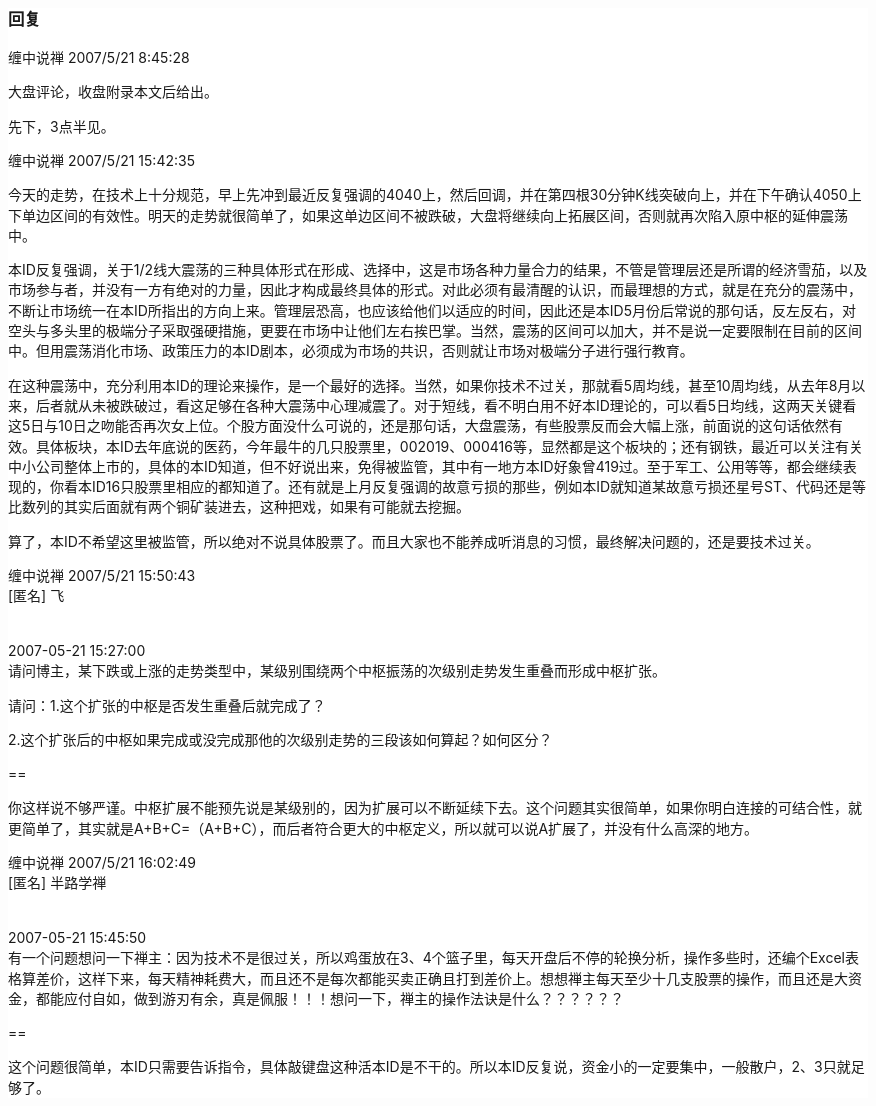 ### 回复

<div class='blog-comment'>
<span class='blog-comment-chan'>缠中说禅</span> 2007/5/21 8:45:28<br/>

大盘评论，收盘附录本文后给出。

先下，3点半见。
</div>

<div class='blog-comment'>
<span class='blog-comment-chan'>缠中说禅</span> 2007/5/21 15:42:35<br/>

今天的走势，在技术上十分规范，早上先冲到最近反复强调的4040上，然后回调，并在第四根30分钟K线突破向上，并在下午确认4050上下单边区间的有效性。明天的走势就很简单了，如果这单边区间不被跌破，大盘将继续向上拓展区间，否则就再次陷入原中枢的延伸震荡中。

本ID反复强调，关于1/2线大震荡的三种具体形式在形成、选择中，这是市场各种力量合力的结果，不管是管理层还是所谓的经济雪茄，以及市场参与者，并没有一方有绝对的力量，因此才构成最终具体的形式。对此必须有最清醒的认识，而最理想的方式，就是在充分的震荡中，不断让市场统一在本ID所指出的方向上来。管理层恐高，也应该给他们以适应的时间，因此还是本ID5月份后常说的那句话，反左反右，对空头与多头里的极端分子采取强硬措施，更要在市场中让他们左右挨巴掌。当然，震荡的区间可以加大，并不是说一定要限制在目前的区间中。但用震荡消化市场、政策压力的本ID剧本，必须成为市场的共识，否则就让市场对极端分子进行强行教育。

在这种震荡中，充分利用本ID的理论来操作，是一个最好的选择。当然，如果你技术不过关，那就看5周均线，甚至10周均线，从去年8月以来，后者就从未被跌破过，看这足够在各种大震荡中心理减震了。对于短线，看不明白用不好本ID理论的，可以看5日均线，这两天关键看这5日与10日之吻能否再次女上位。个股方面没什么可说的，还是那句话，大盘震荡，有些股票反而会大幅上涨，前面说的这句话依然有效。具体板块，本ID去年底说的医药，今年最牛的几只股票里，002019、000416等，显然都是这个板块的；还有钢铁，最近可以关注有关中小公司整体上市的，具体的本ID知道，但不好说出来，免得被监管，其中有一地方本ID好象曾419过。至于军工、公用等等，都会继续表现的，你看本ID16只股票里相应的都知道了。还有就是上月反复强调的故意亏损的那些，例如本ID就知道某故意亏损还星号ST、代码还是等比数列的其实后面就有两个铜矿装进去，这种把戏，如果有可能就去挖掘。

算了，本ID不希望这里被监管，所以绝对不说具体股票了。而且大家也不能养成听消息的习惯，最终解决问题的，还是要技术过关。
</div>

<div class='blog-comment'>
<span class='blog-comment-chan'>缠中说禅</span> 2007/5/21 15:50:43<br/>
[匿名] 飞 <br/><br/>

 
2007-05-21 15:27:00 <br/>
请问博主，某下跌或上涨的走势类型中，某级别围绕两个中枢振荡的次级别走势发生重叠而形成中枢扩张。

请问：1.这个扩张的中枢是否发生重叠后就完成了？

2.这个扩张后的中枢如果完成或没完成那他的次级别走势的三段该如何算起？如何区分？ 
 
==<br/>

你这样说不够严谨。中枢扩展不能预先说是某级别的，因为扩展可以不断延续下去。这个问题其实很简单，如果你明白连接的可结合性，就更简单了，其实就是A+B+C=（A+B+C），而后者符合更大的中枢定义，所以就可以说A扩展了，并没有什么高深的地方。
</div>

<div class='blog-comment'>
<span class='blog-comment-chan'>缠中说禅</span> 2007/5/21 16:02:49<br/>
[匿名] 半路学禅 <br/><br/>

 
2007-05-21 15:45:50 <br/>
有一个问题想问一下禅主：因为技术不是很过关，所以鸡蛋放在3、4个篮子里，每天开盘后不停的轮换分析，操作多些时，还编个Excel表格算差价，这样下来，每天精神耗费大，而且还不是每次都能买卖正确且打到差价上。想想禅主每天至少十几支股票的操作，而且还是大资金，都能应付自如，做到游刃有余，真是佩服！！！想问一下，禅主的操作法诀是什么？？？？？？ 
 
==<br/>

这个问题很简单，本ID只需要告诉指令，具体敲键盘这种活本ID是不干的。所以本ID反复说，资金小的一定要集中，一般散户，2、3只就足够了。
</div>
